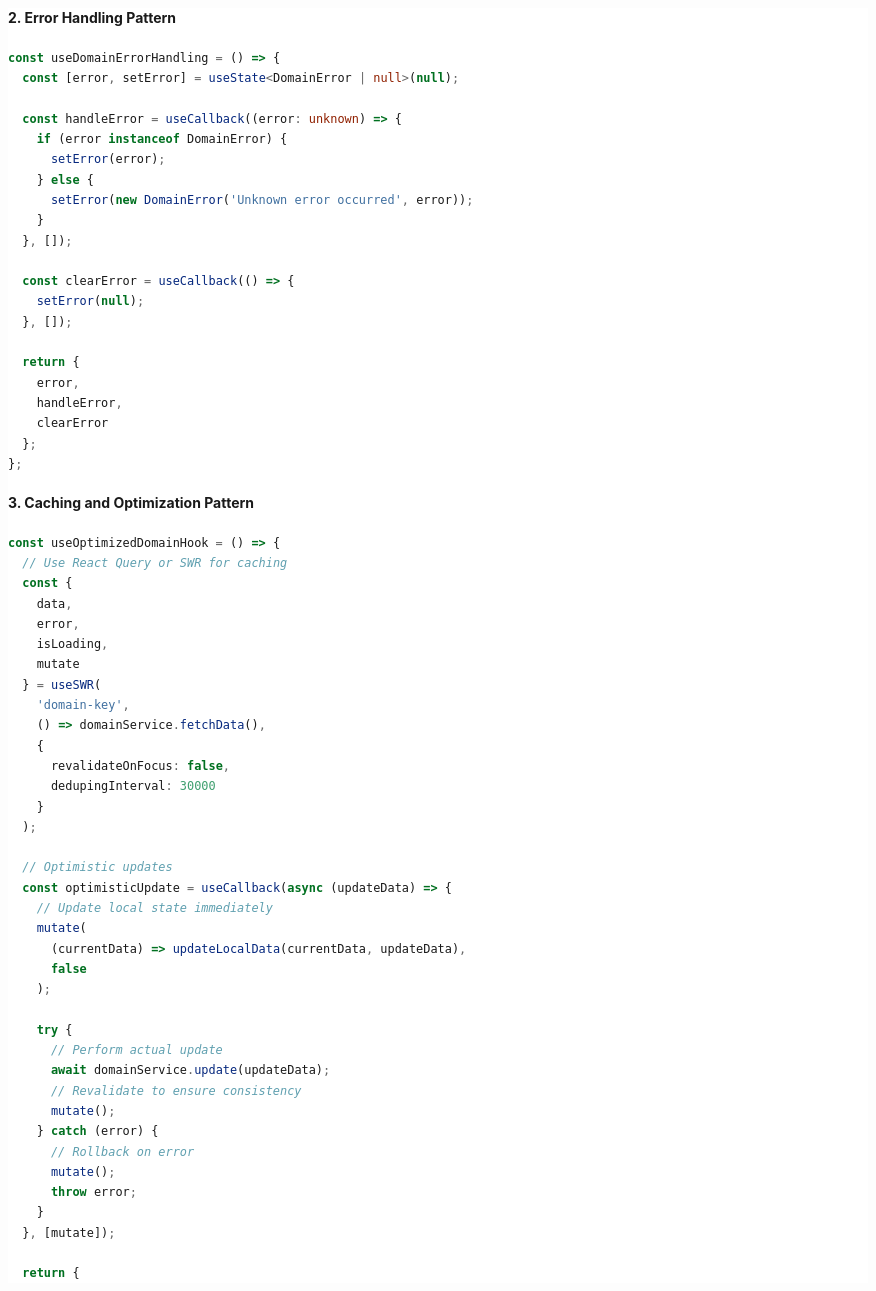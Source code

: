 #### 2. Error Handling Pattern
```typescript
const useDomainErrorHandling = () => {
  const [error, setError] = useState<DomainError | null>(null);
  
  const handleError = useCallback((error: unknown) => {
    if (error instanceof DomainError) {
      setError(error);
    } else {
      setError(new DomainError('Unknown error occurred', error));
    }
  }, []);
  
  const clearError = useCallback(() => {
    setError(null);
  }, []);
  
  return {
    error,
    handleError,
    clearError
  };
};
```

#### 3. Caching and Optimization Pattern
```typescript
const useOptimizedDomainHook = () => {
  // Use React Query or SWR for caching
  const {
    data,
    error,
    isLoading,
    mutate
  } = useSWR(
    'domain-key',
    () => domainService.fetchData(),
    {
      revalidateOnFocus: false,
      dedupingInterval: 30000
    }
  );
  
  // Optimistic updates
  const optimisticUpdate = useCallback(async (updateData) => {
    // Update local state immediately
    mutate(
      (currentData) => updateLocalData(currentData, updateData),
      false
    );
    
    try {
      // Perform actual update
      await domainService.update(updateData);
      // Revalidate to ensure consistency
      mutate();
    } catch (error) {
      // Rollback on error
      mutate();
      throw error;
    }
  }, [mutate]);
  
  return {
```